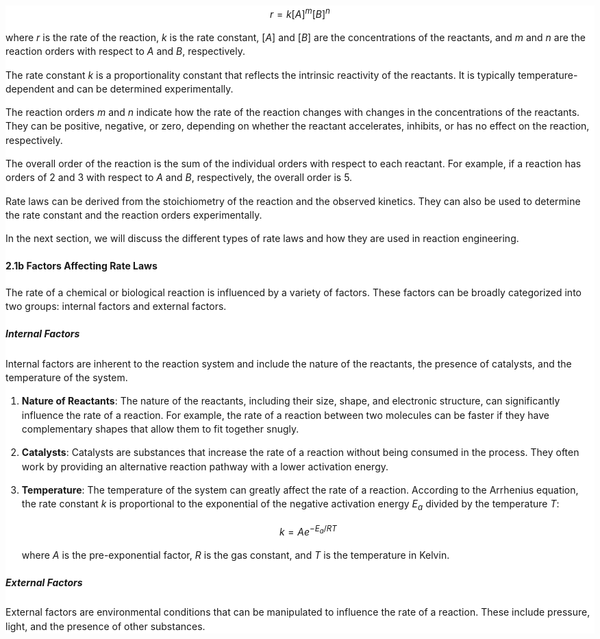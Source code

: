 $$
r = k[A]^m[B]^n
$$

where $r$ is the rate of the reaction, $k$ is the rate constant, $[A]$ and $[B]$ are the concentrations of the reactants, and $m$ and $n$ are the reaction orders with respect to $A$ and $B$, respectively.

The rate constant $k$ is a proportionality constant that reflects the intrinsic reactivity of the reactants. It is typically temperature-dependent and can be determined experimentally.

The reaction orders $m$ and $n$ indicate how the rate of the reaction changes with changes in the concentrations of the reactants. They can be positive, negative, or zero, depending on whether the reactant accelerates, inhibits, or has no effect on the reaction, respectively.

The overall order of the reaction is the sum of the individual orders with respect to each reactant. For example, if a reaction has orders of 2 and 3 with respect to $A$ and $B$, respectively, the overall order is 5.

Rate laws can be derived from the stoichiometry of the reaction and the observed kinetics. They can also be used to determine the rate constant and the reaction orders experimentally.

In the next section, we will discuss the different types of rate laws and how they are used in reaction engineering.

#### 2.1b Factors Affecting Rate Laws

The rate of a chemical or biological reaction is influenced by a variety of factors. These factors can be broadly categorized into two groups: internal factors and external factors.

##### Internal Factors

Internal factors are inherent to the reaction system and include the nature of the reactants, the presence of catalysts, and the temperature of the system.

1. **Nature of Reactants**: The nature of the reactants, including their size, shape, and electronic structure, can significantly influence the rate of a reaction. For example, the rate of a reaction between two molecules can be faster if they have complementary shapes that allow them to fit together snugly.

2. **Catalysts**: Catalysts are substances that increase the rate of a reaction without being consumed in the process. They often work by providing an alternative reaction pathway with a lower activation energy.

3. **Temperature**: The temperature of the system can greatly affect the rate of a reaction. According to the Arrhenius equation, the rate constant $k$ is proportional to the exponential of the negative activation energy $E_a$ divided by the temperature $T$:

    $$
    k = Ae^{-E_a/RT}
    $$

    where $A$ is the pre-exponential factor, $R$ is the gas constant, and $T$ is the temperature in Kelvin.

##### External Factors

External factors are environmental conditions that can be manipulated to influence the rate of a reaction. These include pressure, light, and the presence of other substances.
